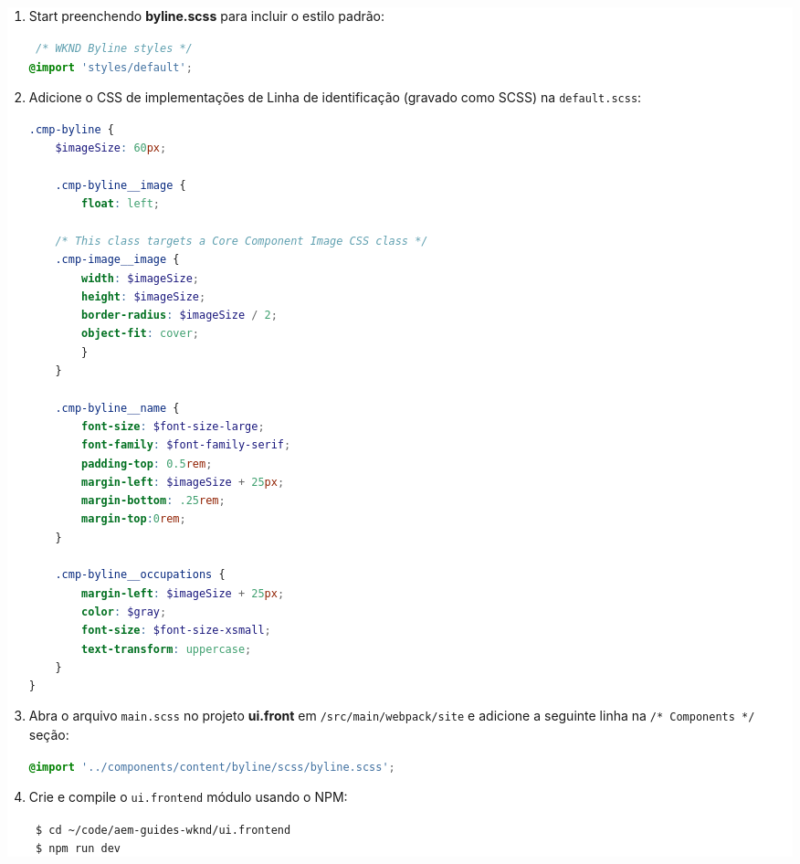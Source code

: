 1. Start preenchendo **byline.scss** para incluir o estilo padrão:

   ```scss
    /* WKND Byline styles */
   @import 'styles/default';
   ```

1. Adicione o CSS de implementações de Linha de identificação (gravado como SCSS) na `default.scss`:

   ```scss
   .cmp-byline {
       $imageSize: 60px;
   
       .cmp-byline__image {
           float: left;
   
       /* This class targets a Core Component Image CSS class */
       .cmp-image__image {
           width: $imageSize;
           height: $imageSize;
           border-radius: $imageSize / 2;
           object-fit: cover;
           }
       }
   
       .cmp-byline__name {
           font-size: $font-size-large;
           font-family: $font-family-serif;
           padding-top: 0.5rem;
           margin-left: $imageSize + 25px;
           margin-bottom: .25rem;
           margin-top:0rem;
       }
   
       .cmp-byline__occupations {
           margin-left: $imageSize + 25px;
           color: $gray;
           font-size: $font-size-xsmall;
           text-transform: uppercase;
       }
   }
   ```

1. Abra o arquivo `main.scss` no projeto **ui.front** em `/src/main/webpack/site` e adicione a seguinte linha na `/* Components */` seção:

   ```scss
   @import '../components/content/byline/scss/byline.scss';
   ```

1. Crie e compile o `ui.frontend` módulo usando o NPM:

   ```shell
    $ cd ~/code/aem-guides-wknd/ui.frontend
    $ npm run dev
   ```
